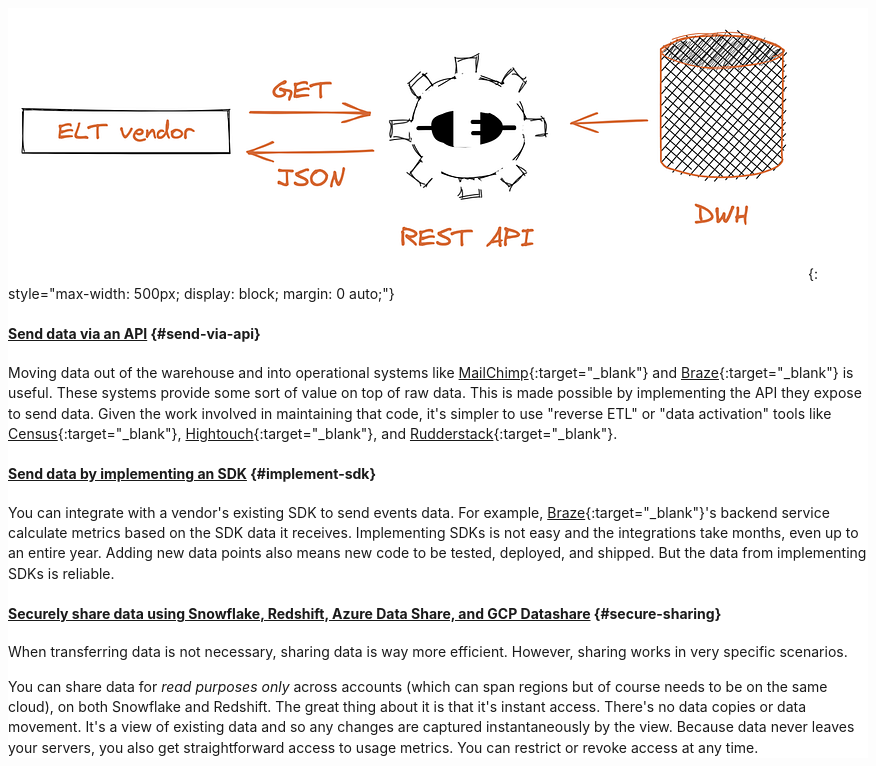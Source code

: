 ![API data pulling](/files/pics/blog/2023/api-pulling.png){: style="max-width: 500px; display: block; margin: 0 auto;"}

#### [Send data via an API](#table-of-contents) {#send-via-api}

Moving data out of the warehouse and into operational systems like [MailChimp](https://mailchimp.com/en-gb/){:target="_blank"} and [Braze](https://www.braze.com/){:target="_blank"} is useful. These systems provide some sort of value on top of raw data. This is made possible by implementing the API they expose to send data. Given the work involved in maintaining that code, it's simpler to use "reverse ETL" or "data activation" tools like [Census](https://www.getcensus.com/reverse-etl){:target="_blank"}, [Hightouch](https://hightouch.com/){:target="_blank"}, and [Rudderstack](https://www.rudderstack.com/){:target="_blank"}.

#### [Send data by implementing an SDK](#table-of-contents) {#implement-sdk}

You can integrate with a vendor's existing SDK to send events data. For example, [Braze](https://www.braze.com/docs/user_guide/data_and_analytics/user_data_collection/sdk_data_collection/){:target="_blank"}'s backend service calculate metrics based on the SDK data it receives. Implementing SDKs is not easy and the integrations take months, even up to an entire year. Adding new data points also means new code to be tested, deployed, and shipped. But the data from implementing SDKs is reliable.

#### [Securely share data using Snowflake, Redshift, Azure Data Share, and GCP Datashare](#table-of-contents) {#secure-sharing}

When transferring data is not necessary, sharing data is way more efficient. However, sharing works in very specific scenarios.

You can share data for *read purposes only* across accounts (which can span regions but of course needs to be on the same cloud), on both Snowflake and Redshift. The great thing about it is that it's instant access. There's no data copies or data movement. It's a view of existing data and so any changes are captured instantaneously by the view. Because data never leaves your servers, you also get straightforward access to usage metrics. You can restrict or revoke access at any time.
